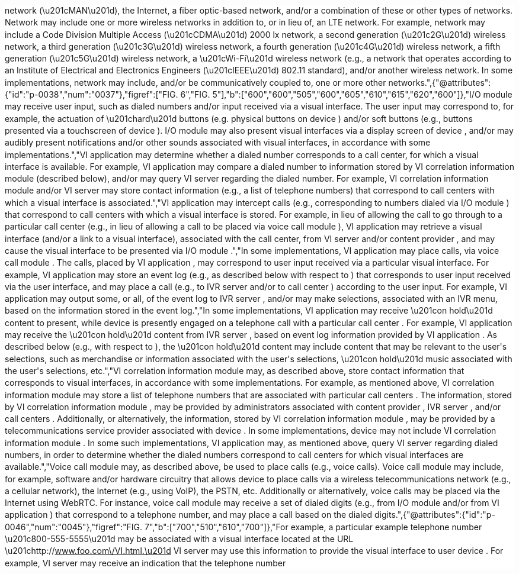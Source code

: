 network (\u201cMAN\u201d), the Internet, a fiber optic-based network, and\/or a combination of these or other types of networks. Network  may include one or more wireless networks in addition to, or in lieu of, an LTE network. For example, network  may include a Code Division Multiple Access (\u201cCDMA\u201d) 2000 lx network, a second generation (\u201c2G\u201d) wireless network, a third generation (\u201c3G\u201d) wireless network, a fourth generation (\u201c4G\u201d) wireless network, a fifth generation (\u201c5G\u201d) wireless network, a \u201cWi-Fi\u201d wireless network (e.g., a network that operates according to an Institute of Electrical and Electronics Engineers (\u201cIEEE\u201d) 802.11 standard), and\/or another wireless network. In some implementations, network  may include, and\/or be communicatively coupled to, one or more other networks.",{"@attributes":{"id":"p-0038","num":"0037"},"figref":["FIG. 6","FIG. 5"],"b":["600","600","505","600","605","610","615","620","600"]},"I\/O module  may receive user input, such as dialed numbers and\/or input received via a visual interface. The user input may correspond to, for example, the actuation of \u201chard\u201d buttons (e.g. physical buttons on device ) and\/or soft buttons (e.g., buttons presented via a touchscreen of device ). I\/O module  may also present visual interfaces via a display screen of device , and\/or may audibly present notifications and\/or other sounds associated with visual interfaces, in accordance with some implementations.","VI application  may determine whether a dialed number corresponds to a call center, for which a visual interface is available. For example, VI application  may compare a dialed number to information stored by VI correlation information module  (described below), and\/or may query VI server  regarding the dialed number. For example, VI correlation information module  and\/or VI server  may store contact information (e.g., a list of telephone numbers) that correspond to call centers with which a visual interface is associated.","VI application  may intercept calls (e.g., corresponding to numbers dialed via I\/O module ) that correspond to call centers with which a visual interface is stored. For example, in lieu of allowing the call to go through to a particular call center (e.g., in lieu of allowing a call to be placed via voice call module ), VI application  may retrieve a visual interface (and\/or a link to a visual interface), associated with the call center, from VI server  and\/or content provider , and may cause the visual interface to be presented via I\/O module .","In some implementations, VI application  may place calls, via voice call module . The calls, placed by VI application , may correspond to user input received via a particular visual interface. For example, VI application  may store an event log (e.g., as described below with respect to ) that corresponds to user input received via the user interface, and may place a call (e.g., to IVR server  and\/or to call center ) according to the user input. For example, VI application  may output some, or all, of the event log to IVR server , and\/or may make selections, associated with an IVR menu, based on the information stored in the event log.","In some implementations, VI application  may receive \u201con hold\u201d content to present, while device  is presently engaged on a telephone call with a particular call center . For example, VI application  may receive the \u201con hold\u201d content from IVR server , based on event log information provided by VI application . As described below (e.g., with respect to ), the \u201con hold\u201d content may include content that may be relevant to the user's selections, such as merchandise or information associated with the user's selections, \u201con hold\u201d music associated with the user's selections, etc.","VI correlation information module  may, as described above, store contact information that corresponds to visual interfaces, in accordance with some implementations. For example, as mentioned above, VI correlation information module  may store a list of telephone numbers that are associated with particular call centers . The information, stored by VI correlation information module , may be provided by administrators associated with content provider , IVR server , and\/or call centers . Additionally, or alternatively, the information, stored by VI correlation information module , may be provided by a telecommunications service provider associated with device . In some implementations, device  may not include VI correlation information module . In some such implementations, VI application  may, as mentioned above, query VI server  regarding dialed numbers, in order to determine whether the dialed numbers correspond to call centers for which visual interfaces are available.","Voice call module  may, as described above, be used to place calls (e.g., voice calls). Voice call module  may include, for example, software and\/or hardware circuitry that allows device  to place calls via a wireless telecommunications network (e.g., a cellular network), the Internet (e.g., using VoIP), the PSTN, etc. Additionally or alternatively, voice calls may be placed via the Internet using WebRTC. For instance, voice call module  may receive a set of dialed digits (e.g., from I\/O module  and\/or from VI application ) that correspond to a telephone number, and may place a call based on the dialed digits.",{"@attributes":{"id":"p-0046","num":"0045"},"figref":"FIG. 7","b":["700","510","610","700"]},"For example, a particular example telephone number \u201c800-555-5555\u201d may be associated with a visual interface located at the URL \u201chttp:\/\/www.foo.com\/VI.html.\u201d VI server  may use this information to provide the visual interface to user device . For example, VI server  may receive an indication that the telephone number